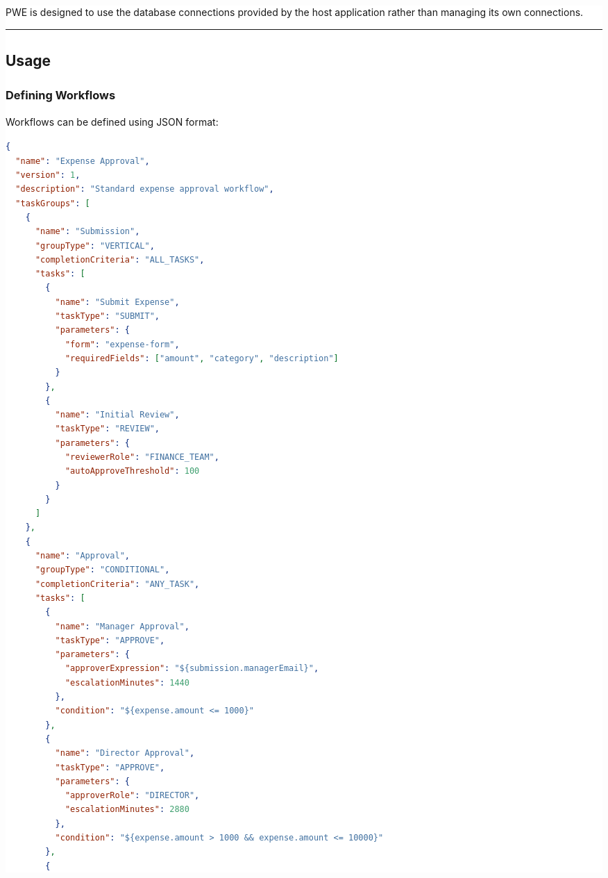 PWE is designed to use the database connections provided by the host application rather than managing its own connections.

---

## Usage

### Defining Workflows

Workflows can be defined using JSON format:

```json
{
  "name": "Expense Approval",
  "version": 1,
  "description": "Standard expense approval workflow",
  "taskGroups": [
    {
      "name": "Submission",
      "groupType": "VERTICAL",
      "completionCriteria": "ALL_TASKS",
      "tasks": [
        {
          "name": "Submit Expense",
          "taskType": "SUBMIT",
          "parameters": {
            "form": "expense-form",
            "requiredFields": ["amount", "category", "description"]
          }
        },
        {
          "name": "Initial Review",
          "taskType": "REVIEW",
          "parameters": {
            "reviewerRole": "FINANCE_TEAM",
            "autoApproveThreshold": 100
          }
        }
      ]
    },
    {
      "name": "Approval",
      "groupType": "CONDITIONAL",
      "completionCriteria": "ANY_TASK",
      "tasks": [
        {
          "name": "Manager Approval",
          "taskType": "APPROVE",
          "parameters": {
            "approverExpression": "${submission.managerEmail}",
            "escalationMinutes": 1440
          },
          "condition": "${expense.amount <= 1000}"
        },
        {
          "name": "Director Approval",
          "taskType": "APPROVE",
          "parameters": {
            "approverRole": "DIRECTOR",
            "escalationMinutes": 2880
          },
          "condition": "${expense.amount > 1000 && expense.amount <= 10000}"
        },
        {
```